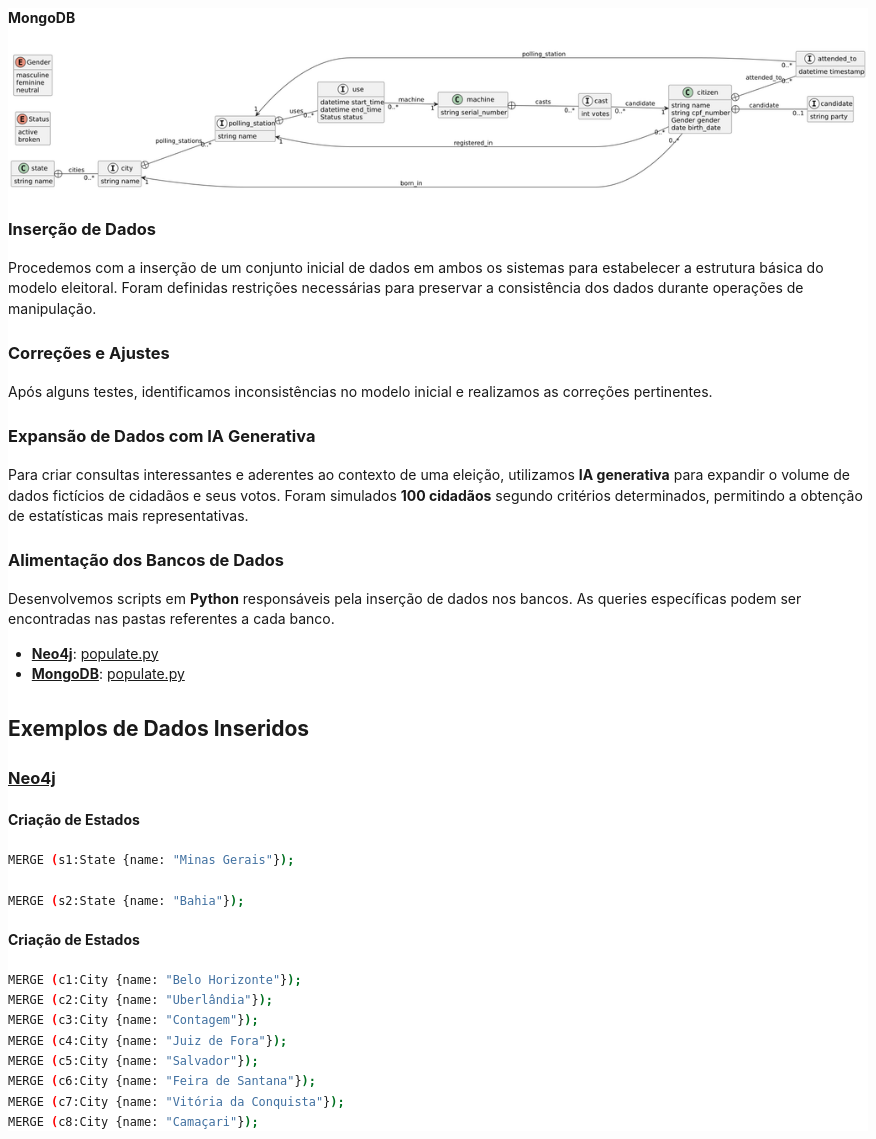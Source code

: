 #### MongoDB

![Diagrama de coleções](/mongodb/diagram.png)

### Inserção de Dados

Procedemos com a inserção de um conjunto inicial de dados em ambos os sistemas para estabelecer a estrutura básica do modelo eleitoral. Foram definidas restrições necessárias para preservar a consistência dos dados durante operações de manipulação.

### Correções e Ajustes

Após alguns testes, identificamos inconsistências no modelo inicial e realizamos as correções pertinentes.

### Expansão de Dados com IA Generativa

Para criar consultas interessantes e aderentes ao contexto de uma eleição, utilizamos **IA generativa** para expandir o volume de dados fictícios de cidadãos e seus votos. Foram simulados **100 cidadãos** segundo critérios determinados, permitindo a obtenção de estatísticas mais representativas.

### Alimentação dos Bancos de Dados

Desenvolvemos scripts em **Python** responsáveis pela inserção de dados nos bancos.
As queries específicas podem ser encontradas nas pastas referentes a cada banco.

- [**Neo4j**](/neo4j): [populate.py](/neo4j/populate.py)
- [**MongoDB**](/mongodb/): [populate.py](/mongodb/populate.py)

## Exemplos de Dados Inseridos

### [Neo4j](/neo4j/)

#### Criação de Estados

```bash
MERGE (s1:State {name: "Minas Gerais"});

MERGE (s2:State {name: "Bahia"});
```

#### Criação de Estados

```bash
MERGE (c1:City {name: "Belo Horizonte"});
MERGE (c2:City {name: "Uberlândia"});
MERGE (c3:City {name: "Contagem"});
MERGE (c4:City {name: "Juiz de Fora"});
MERGE (c5:City {name: "Salvador"});
MERGE (c6:City {name: "Feira de Santana"});
MERGE (c7:City {name: "Vitória da Conquista"});
MERGE (c8:City {name: "Camaçari"});
```
